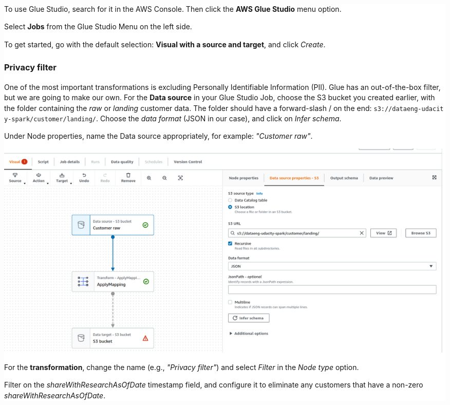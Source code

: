 To use Glue Studio, search for it in the AWS Console. Then click the **AWS Glue Studio** menu option.

Select **Jobs** from the Glue Studio Menu on the left side.

To get started, go with the default selection: **Visual with a source and target**, and click *Create*.



### Privacy filter

One of the most important transformations is excluding Personally Identifiable Information (PII). Glue has an out-of-the-box filter, but we are going to make our own. For the **Data source** in your Glue Studio Job, choose the S3 bucket you created earlier, with the folder containing the *raw* or *landing* customer data. The folder should have a forward-slash / on the end: `s3://dataeng-udacity-spark/customer/landing/`. Choose the *data format* (JSON in our case), and click on *Infer schema*.

Under Node properties, name the Data source appropriately, for example: *"Customer raw"*.


![aws glue studio](./images/aws_glue_studio.png)

For the **transformation**, change the name (e.g., *"Privacy filter"*) and select *Filter* in the *Node type* option.

Filter on the *shareWithResearchAsOfDate* timestamp field, and configure it to eliminate any customers that have a non-zero *shareWithResearchAsOfDate*.
